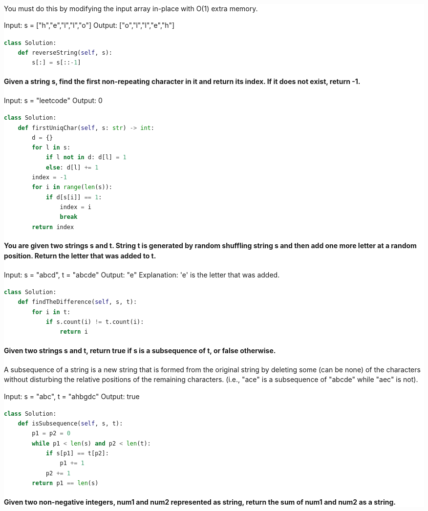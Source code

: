 You must do this by modifying the input array in-place with O(1) extra memory.

Input: s = ["h","e","l","l","o"]
Output: ["o","l","l","e","h"]
```python
class Solution:
    def reverseString(self, s):
        s[:] = s[::-1]
```    
#### Given a string s, find the first non-repeating character in it and return its index. If it does not exist, return -1.

Input: s = "leetcode"
Output: 0
```python
class Solution:
    def firstUniqChar(self, s: str) -> int:
        d = {}
        for l in s:
            if l not in d: d[l] = 1
            else: d[l] += 1
        index = -1
        for i in range(len(s)):
            if d[s[i]] == 1:
                index = i
                break
        return index
```
#### You are given two strings s and t. String t is generated by random shuffling string s and then add one more letter at a random position. Return the letter that was added to t.

Input: s = "abcd", t = "abcde"
Output: "e"
Explanation: 'e' is the letter that was added.
```python
class Solution:
    def findTheDifference(self, s, t):
        for i in t:
            if s.count(i) != t.count(i):
                return i
```
#### Given two strings s and t, return true if s is a subsequence of t, or false otherwise.

A subsequence of a string is a new string that is formed from the original string by deleting some (can be none) of the characters without disturbing the relative positions of the remaining characters. (i.e., "ace" is a subsequence of "abcde" while "aec" is not).

Input: s = "abc", t = "ahbgdc"
Output: true
```python
class Solution:
    def isSubsequence(self, s, t):
        p1 = p2 = 0
        while p1 < len(s) and p2 < len(t):
            if s[p1] == t[p2]:
                p1 += 1
            p2 += 1
        return p1 == len(s)
```
#### Given two non-negative integers, num1 and num2 represented as string, return the sum of num1 and num2 as a string.
